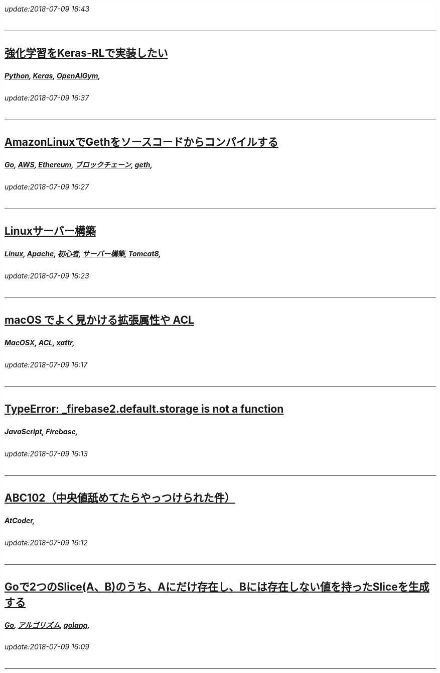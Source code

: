 ###### update:2018-07-09 16:43
---
## [強化学習をKeras-RLで実装したい](https://qiita.com/tchskkbr/items/180ed5fb406a6b09fac4)
##### [Python](https://qiita.com/tags/Python), [Keras](https://qiita.com/tags/Keras), [OpenAIGym](https://qiita.com/tags/OpenAIGym), 
###### update:2018-07-09 16:37
---
## [AmazonLinuxでGethをソースコードからコンパイルする](https://qiita.com/timafei/items/eb06b89d1f64c44b811f)
##### [Go](https://qiita.com/tags/Go), [AWS](https://qiita.com/tags/AWS), [Ethereum](https://qiita.com/tags/Ethereum), [ブロックチェーン](https://qiita.com/tags/ブロックチェーン), [geth](https://qiita.com/tags/geth), 
###### update:2018-07-09 16:27
---
## [Linuxサーバー構築](https://qiita.com/mabe/items/531c0adc42916d5c2c9b)
##### [Linux](https://qiita.com/tags/Linux), [Apache](https://qiita.com/tags/Apache), [初心者](https://qiita.com/tags/初心者), [サーバー構築](https://qiita.com/tags/サーバー構築), [Tomcat8](https://qiita.com/tags/Tomcat8), 
###### update:2018-07-09 16:23
---
## [macOS でよく見かける拡張属性や ACL](https://qiita.com/reo/items/d68b41c807770b6ebb10)
##### [MacOSX](https://qiita.com/tags/MacOSX), [ACL](https://qiita.com/tags/ACL), [xattr](https://qiita.com/tags/xattr), 
###### update:2018-07-09 16:17
---
## [TypeError: _firebase2.default.storage is not a function](https://qiita.com/KeyG/items/cde6321ef9dba25ac33a)
##### [JavaScript](https://qiita.com/tags/JavaScript), [Firebase](https://qiita.com/tags/Firebase), 
###### update:2018-07-09 16:13
---
## [ABC102（中央値舐めてたらやっつけられた件）](https://qiita.com/Noiri/items/291ae9bf4a2eacab6f5f)
##### [AtCoder](https://qiita.com/tags/AtCoder), 
###### update:2018-07-09 16:12
---
## [Goで2つのSlice(A、B)のうち、Aにだけ存在し、Bには存在しない値を持ったSliceを生成する](https://qiita.com/Sekky0905/items/1afa6a78f0aa7354f290)
##### [Go](https://qiita.com/tags/Go), [アルゴリズム](https://qiita.com/tags/アルゴリズム), [golang](https://qiita.com/tags/golang), 
###### update:2018-07-09 16:09
---